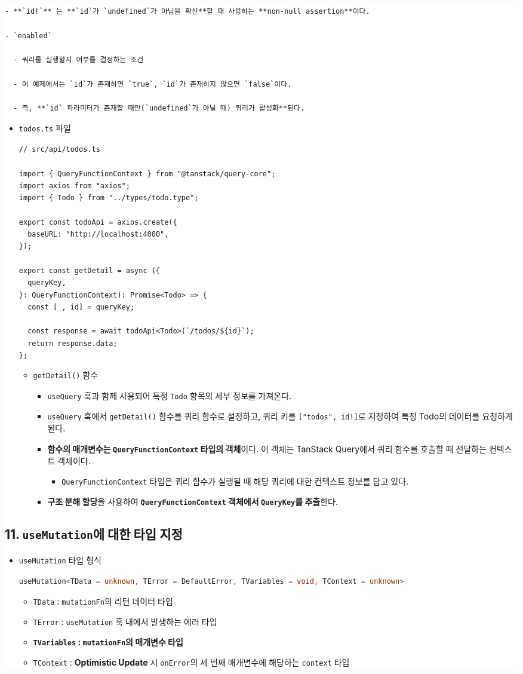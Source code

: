     - **`id!`** 는 **`id`가 `undefined`가 아님을 확신**할 때 사용하는 **non-null assertion**이다.

    - `enabled`

      - 쿼리를 실행할지 여부를 결정하는 조건

      - 이 예제에서는 `id`가 존재하면 `true`, `id`가 존재하지 않으면 `false`이다.

      - 즉, **`id` 파라미터가 존재할 때만(`undefined`가 아닐 때) 쿼리가 활성화**된다.

  - `todos.ts` 파일

    ```tsx
    // src/api/todos.ts

    import { QueryFunctionContext } from "@tanstack/query-core";
    import axios from "axios";
    import { Todo } from "../types/todo.type";

    export const todoApi = axios.create({
      baseURL: "http://localhost:4000",
    });

    export const getDetail = async ({
      queryKey,
    }: QueryFunctionContext): Promise<Todo> => {
      const [_, id] = queryKey;

      const response = await todoApi<Todo>(`/todos/${id}`);
      return response.data;
    };
    ```

    - `getDetail()` 함수

      - `useQuery` 훅과 함께 사용되어 특정 `Todo` 항목의 세부 정보를 가져온다.

      - `useQuery` 훅에서 `getDetail()` 함수를 쿼리 함수로 설정하고, 쿼리 키를 `["todos", id!]`로 지정하여 특정 Todo의 데이터를 요청하게 된다.

      - **함수의 매개변수는 `QueryFunctionContext` 타입의 객체**이다. 이 객체는 TanStack Query에서 쿼리 함수를 호출할 때 전달하는 컨텍스트 객체이다.

        - `QueryFunctionContext` 타입은 쿼리 함수가 실행될 때 해당 쿼리에 대한 컨텍스트 정보를 담고 있다.

      - **구조 분해 할당**을 사용하여 **`QueryFunctionContext` 객체에서 `QueryKey`를 추출**한다.

## 11. `useMutation`에 대한 타입 지정

- `useMutation` 타입 형식

  ```typescript
  useMutation<TData = unknown, TError = DefaultError, TVariables = void, TContext = unknown>
  ```

  - `TData` : `mutationFn`의 리턴 데이터 타입

  - `TError` : `useMutation` 훅 내에서 발생하는 에러 타입

  - **`TVariables` : `mutationFn`의 매개변수 타입**

  - `TContext` : **Optimistic Update** 시 `onError`의 세 번째 매개변수에 해당하는 `context` 타입
